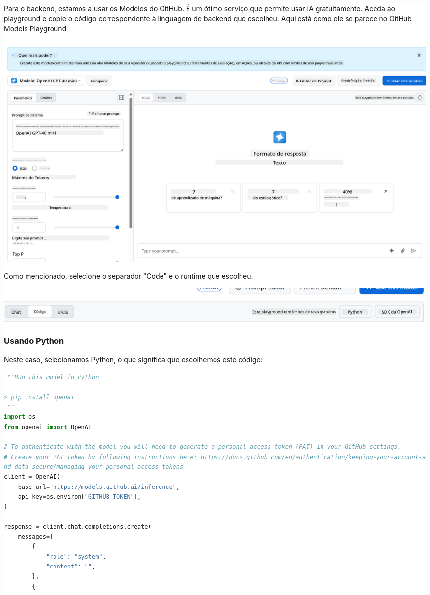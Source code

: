Para o backend, estamos a usar os Modelos do GitHub. É um ótimo serviço que permite usar IA gratuitamente. Aceda ao playground e copie o código correspondente à linguagem de backend que escolheu. Aqui está como ele se parece no [GitHub Models Playground](https://github.com/marketplace/models/azure-openai/gpt-4o-mini/playground)

![Playground de IA dos Modelos do GitHub](../../../translated_images/playground.d2b927122224ff8ff4028fc842176e353c339147d8925455f36c92fb1655c477.pt.png)

Como mencionado, selecione o separador "Code" e o runtime que escolheu. 

![Escolha no Playground](../../../translated_images/playground-choice.1d23ba7d407f47584c9f446c77f0bcf70cae794cc9c8d7849a3cca4a3693e6c4.pt.png)

### Usando Python

Neste caso, selecionamos Python, o que significa que escolhemos este código:

```python
"""Run this model in Python

> pip install openai
"""
import os
from openai import OpenAI

# To authenticate with the model you will need to generate a personal access token (PAT) in your GitHub settings. 
# Create your PAT token by following instructions here: https://docs.github.com/en/authentication/keeping-your-account-and-data-secure/managing-your-personal-access-tokens
client = OpenAI(
    base_url="https://models.github.ai/inference",
    api_key=os.environ["GITHUB_TOKEN"],
)

response = client.chat.completions.create(
    messages=[
        {
            "role": "system",
            "content": "",
        },
        {
```